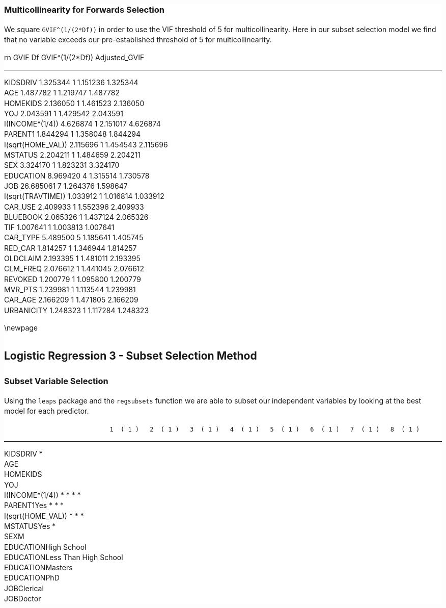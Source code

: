 ### Multicollinearity for Forwards Selection

We square `GVIF^(1/(2*Df))` in order to use the VIF threshold of 5 for multicollinearity. Here in our subset selection model we find that no variable exceeds our pre-established threshold of 5 for multicollinearity.


rn                     GVIF       Df    GVIF^(1/(2*Df))    Adjusted_GVIF 
------------------  -----------  ----  -----------------  ---------------
KIDSDRIV             1.325344     1        1.151236          1.325344    
AGE                  1.487782     1        1.219747          1.487782    
HOMEKIDS             2.136050     1        1.461523          2.136050    
YOJ                  2.043591     1        1.429542          2.043591    
I(INCOME^(1/4))      4.626874     1        2.151017          4.626874    
PARENT1              1.844294     1        1.358048          1.844294    
I(sqrt(HOME_VAL))    2.115696     1        1.454543          2.115696    
MSTATUS              2.204211     1        1.484659          2.204211    
SEX                  3.324170     1        1.823231          3.324170    
EDUCATION            8.969420     4        1.315514          1.730578    
JOB                  26.685061    7        1.264376          1.598647    
I(sqrt(TRAVTIME))    1.033912     1        1.016814          1.033912    
CAR_USE              2.409933     1        1.552396          2.409933    
BLUEBOOK             2.065326     1        1.437124          2.065326    
TIF                  1.007641     1        1.003813          1.007641    
CAR_TYPE             5.489500     5        1.185641          1.405745    
RED_CAR              1.814257     1        1.346944          1.814257    
OLDCLAIM             2.193395     1        1.481011          2.193395    
CLM_FREQ             2.076612     1        1.441045          2.076612    
REVOKED              1.200779     1        1.095800          1.200779    
MVR_PTS              1.239981     1        1.113544          1.239981    
CAR_AGE              2.166209     1        1.471805          2.166209    
URBANICITY           1.248323     1        1.117284          1.248323    

\newpage

## Logistic Regression 3 - Subset Selection Method

### Subset Variable Selection

Using the `leaps` package and the `regsubsets` function we are able to subset our independent variables by looking at the best model for each predictor. 


                                 1  ( 1 )   2  ( 1 )   3  ( 1 )   4  ( 1 )   5  ( 1 )   6  ( 1 )   7  ( 1 )   8  ( 1 ) 
-------------------------------  ---------  ---------  ---------  ---------  ---------  ---------  ---------  ---------
KIDSDRIV                                                                                                      *        
AGE                                                                                                                    
HOMEKIDS                                                                                                               
YOJ                                                                                                                    
I(INCOME^(1/4))                                                              *          *          *          *        
PARENT1Yes                                                                   *          *          *                   
I(sqrt(HOME_VAL))                           *          *          *                                                    
MSTATUSYes                                                                                                    *        
SEXM                                                                                                                   
EDUCATIONHigh School                                                                                                   
EDUCATIONLess Than High School                                                                                         
EDUCATIONMasters                                                                                                       
EDUCATIONPhD                                                                                                           
JOBClerical                                                                                                            
JOBDoctor                                                                                                              
